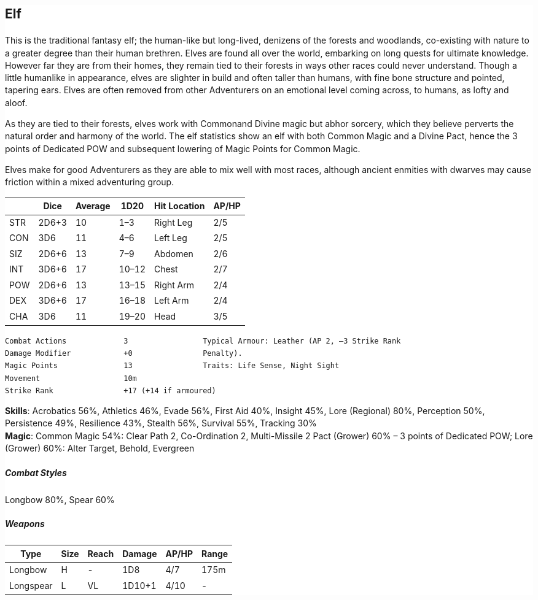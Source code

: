 
## Elf
This is the traditional fantasy elf; the human-like but long-lived, denizens of the forests and
woodlands, co-existing with nature to a greater degree than their human brethren. Elves are
found all over the world, embarking on long quests for ultimate knowledge. However far
they are from their homes, they remain tied to their forests in ways other races could never
understand. Though a little humanlike in appearance, elves are slighter in build and often taller
than humans, with fine bone structure and pointed, tapering ears. Elves are often removed from
other Adventurers on an emotional level coming across, to humans, as lofty and aloof.

As they are tied to their forests, elves work with Commonand Divine magic but abhor sorcery,
which they believe perverts the natural order and harmony of the world. The elf statistics show
an elf with both Common Magic and a Divine Pact, hence the 3 points of Dedicated POW and
subsequent lowering of Magic Points for Common Magic.

Elves make for good Adventurers as they are able to mix well with most races, although ancient
enmities with dwarves may cause friction within a mixed adventuring group.

|           | Dice         | Average         | 1D20       | Hit Location           | AP/HP |
|-----------|--------------|-----------------|------------|------------------------|-------|
| STR       | 2D6+3        | 10              | 1–3        | Right Leg              | 2/5   |
| CON       | 3D6          | 11              | 4–6        | Left Leg               | 2/5   |
| SIZ       | 2D6+6        | 13              | 7–9        | Abdomen                | 2/6   |
| INT       | 3D6+6        | 17              | 10–12      | Chest                  | 2/7   |
| POW       | 2D6+6        | 13              | 13–15      | Right Arm              | 2/4   |
| DEX       | 3D6+6        | 17              | 16–18      | Left Arm               | 2/4   |
| CHA       | 3D6          | 11              | 19–20      | Head                   | 3/5   |

```
Combat Actions             3                 Typical Armour: Leather (AP 2, –3 Strike Rank
Damage Modifier            +0                Penalty).
Magic Points               13                Traits: Life Sense, Night Sight
Movement                   10m
Strike Rank                +17 (+14 if armoured)
```

**Skills**: Acrobatics 56%, Athletics 46%, Evade 56%, First Aid 40%, Insight 45%, Lore (Regional)
80%, Perception 50%, Persistence 49%, Resilience 43%, Stealth 56%, Survival 55%, Tracking 30%  
**Magic**: Common Magic 54%: Clear Path 2, Co-Ordination 2, Multi-Missile 2 Pact (Grower)
60% – 3 points of Dedicated POW; Lore (Grower) 60%: Alter Target, Behold, Evergreen

##### Combat Styles
Longbow 80%, Spear 60%

##### Weapons

| Type          | Size           | Reach         | Damage        | AP/HP         | Range |
|---------------|----------------|---------------|---------------|---------------|-------|
| Longbow       | H              | -             | 1D8           | 4/7           | 175m  |
| Longspear     | L              | VL            | 1D10+1        | 4/10          | -     |
